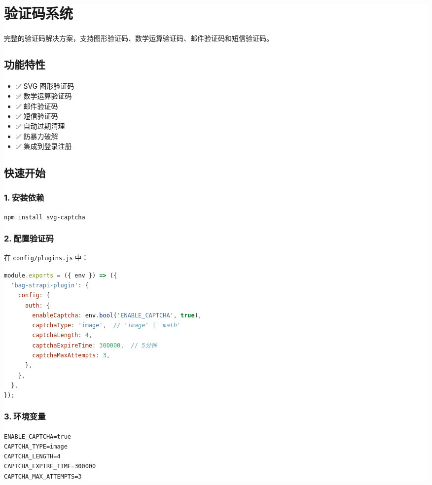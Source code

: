 # 验证码系统

完整的验证码解决方案，支持图形验证码、数学运算验证码、邮件验证码和短信验证码。

## 功能特性

- ✅ SVG 图形验证码
- ✅ 数学运算验证码
- ✅ 邮件验证码
- ✅ 短信验证码
- ✅ 自动过期清理
- ✅ 防暴力破解
- ✅ 集成到登录注册

## 快速开始

### 1. 安装依赖

```bash
npm install svg-captcha
```

### 2. 配置验证码

在 `config/plugins.js` 中：

```javascript
module.exports = ({ env }) => ({
  'bag-strapi-plugin': {
    config: {
      auth: {
        enableCaptcha: env.bool('ENABLE_CAPTCHA', true),
        captchaType: 'image',  // 'image' | 'math'
        captchaLength: 4,
        captchaExpireTime: 300000,  // 5分钟
        captchaMaxAttempts: 3,
      },
    },
  },
});
```

### 3. 环境变量

```env
ENABLE_CAPTCHA=true
CAPTCHA_TYPE=image
CAPTCHA_LENGTH=4
CAPTCHA_EXPIRE_TIME=300000
CAPTCHA_MAX_ATTEMPTS=3
```
